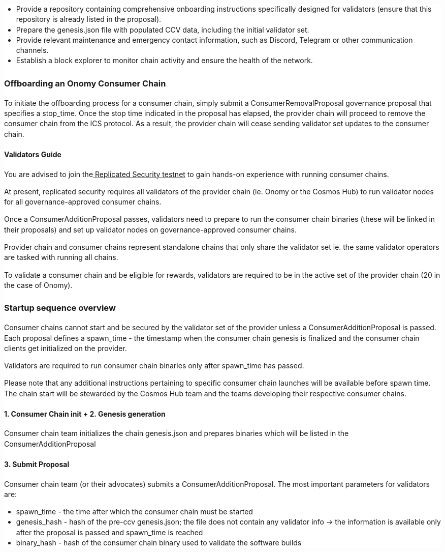 * Provide a repository containing comprehensive onboarding instructions specifically designed for validators (ensure that this repository is already listed in the proposal).
* Prepare the genesis.json file with populated CCV data, including the initial validator set.
* Provide relevant maintenance and emergency contact information, such as Discord, Telegram or other communication channels.
* Establish a block explorer to monitor chain activity and ensure the health of the network.

### Offboarding an Onomy Consumer Chain

To initiate the offboarding process for a consumer chain, simply submit a ConsumerRemovalProposal governance proposal that specifies a stop\_time. Once the stop time indicated in the proposal has elapsed, the provider chain will proceed to remove the consumer chain from the ICS protocol. As a result, the provider chain will cease sending validator set updates to the consumer chain.

#### Validators Guide

You are advised to join the[ Replicated Security testnet](https://github.com/cosmos/testnets/tree/master/replicated-security) to gain hands-on experience with running consumer chains.

At present, replicated security requires all validators of the provider chain (ie. Onomy or the Cosmos Hub) to run validator nodes for all governance-approved consumer chains.

Once a ConsumerAdditionProposal passes, validators need to prepare to run the consumer chain binaries (these will be linked in their proposals) and set up validator nodes on governance-approved consumer chains.

Provider chain and consumer chains represent standalone chains that only share the validator set ie. the same validator operators are tasked with running all chains.

To validate a consumer chain and be eligible for rewards, validators are required to be in the active set of the provider chain (20 in the case of Onomy).&#x20;

### Startup sequence overview

Consumer chains cannot start and be secured by the validator set of the provider unless a ConsumerAdditionProposal is passed. Each proposal defines a spawn\_time - the timestamp when the consumer chain genesis is finalized and the consumer chain clients get initialized on the provider.

Validators are required to run consumer chain binaries only after spawn\_time has passed.

Please note that any additional instructions pertaining to specific consumer chain launches will be available before spawn time. The chain start will be stewarded by the Cosmos Hub team and the teams developing their respective consumer chains.

#### 1. Consumer Chain init + 2. Genesis generation

Consumer chain team initializes the chain genesis.json and prepares binaries which will be listed in the ConsumerAdditionProposal

#### 3. Submit Proposal

Consumer chain team (or their advocates) submits a ConsumerAdditionProposal. The most important parameters for validators are:

* spawn\_time - the time after which the consumer chain must be started
* genesis\_hash - hash of the pre-ccv genesis.json; the file does not contain any validator info -> the information is available only after the proposal is passed and spawn\_time is reached
* binary\_hash - hash of the consumer chain binary used to validate the software builds
